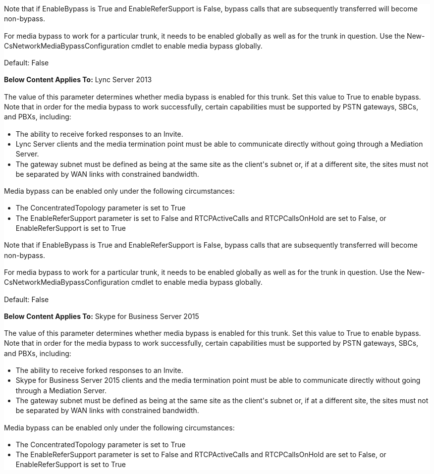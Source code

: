 Note that if EnableBypass is True and EnableReferSupport is False, bypass calls that are subsequently transferred will become non-bypass.

For media bypass to work for a particular trunk, it needs to be enabled globally as well as for the trunk in question.
Use the New-CsNetworkMediaBypassConfiguration cmdlet to enable media bypass globally.

Default: False



**Below Content Applies To:** Lync Server 2013

The value of this parameter determines whether media bypass is enabled for this trunk.
Set this value to True to enable bypass.
Note that in order for the media bypass to work successfully, certain capabilities must be supported by PSTN gateways, SBCs, and PBXs, including:

- The ability to receive forked responses to an Invite.
- Lync Server clients and the media termination point must be able to communicate directly without going through a Mediation Server.
- The gateway subnet must be defined as being at the same site as the client's subnet or, if at a different site, the sites must not be separated by WAN links with constrained bandwidth.

Media bypass can be enabled only under the following circumstances:

- The ConcentratedTopology parameter is set to True
- The EnableReferSupport parameter is set to False and RTCPActiveCalls and RTCPCallsOnHold are set to False, or EnableReferSupport is set to True

Note that if EnableBypass is True and EnableReferSupport is False, bypass calls that are subsequently transferred will become non-bypass.

For media bypass to work for a particular trunk, it needs to be enabled globally as well as for the trunk in question.
Use the New-CsNetworkMediaBypassConfiguration cmdlet to enable media bypass globally.

Default: False



**Below Content Applies To:** Skype for Business Server 2015

The value of this parameter determines whether media bypass is enabled for this trunk.
Set this value to True to enable bypass.
Note that in order for the media bypass to work successfully, certain capabilities must be supported by PSTN gateways, SBCs, and PBXs, including:

- The ability to receive forked responses to an Invite.
- Skype for Business Server 2015 clients and the media termination point must be able to communicate directly without going through a Mediation Server.
- The gateway subnet must be defined as being at the same site as the client's subnet or, if at a different site, the sites must not be separated by WAN links with constrained bandwidth.

Media bypass can be enabled only under the following circumstances:

- The ConcentratedTopology parameter is set to True
- The EnableReferSupport parameter is set to False and RTCPActiveCalls and RTCPCallsOnHold are set to False, or EnableReferSupport is set to True
